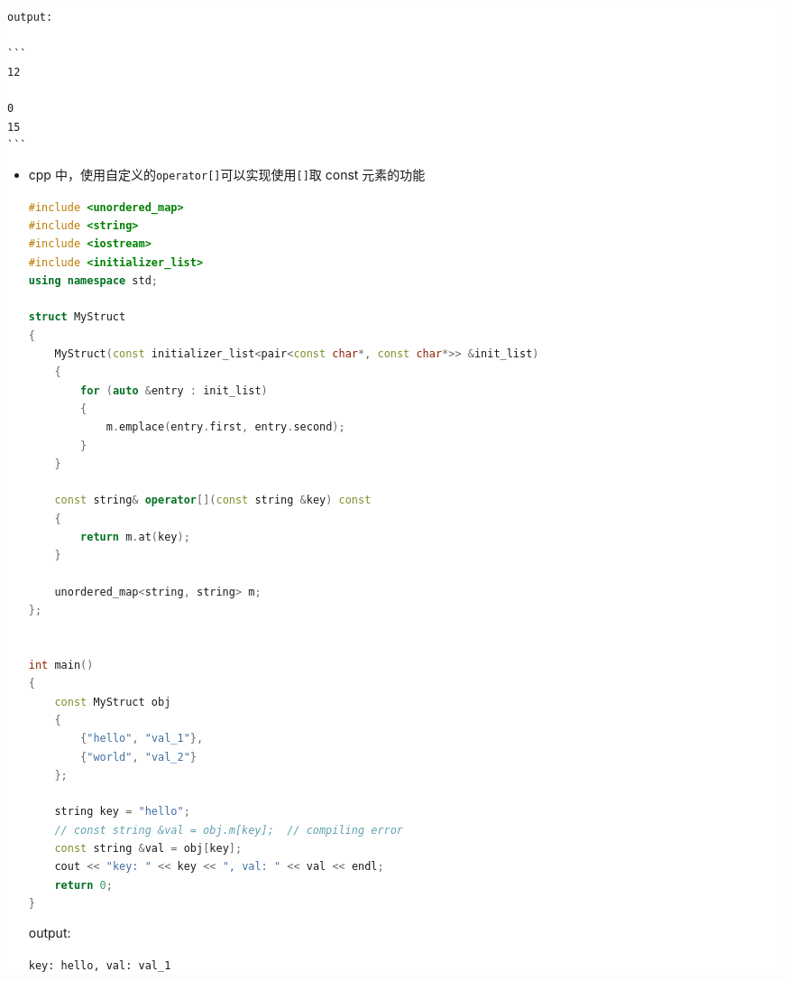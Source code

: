     output:

    ```
    12

    0
    15
    ```

* cpp 中，使用自定义的`operator[]`可以实现使用`[]`取 const 元素的功能

    ```cpp
    #include <unordered_map>
    #include <string>
    #include <iostream>
    #include <initializer_list>
    using namespace std;

    struct MyStruct
    {
        MyStruct(const initializer_list<pair<const char*, const char*>> &init_list)
        {
            for (auto &entry : init_list)
            {
                m.emplace(entry.first, entry.second);
            }
        }

        const string& operator[](const string &key) const
        {
            return m.at(key);
        }

        unordered_map<string, string> m;
    };


    int main()
    {
        const MyStruct obj
        {
            {"hello", "val_1"},
            {"world", "val_2"}
        };

        string key = "hello";
        // const string &val = obj.m[key];  // compiling error
        const string &val = obj[key];
        cout << "key: " << key << ", val: " << val << endl;
        return 0;
    }
    ```

    output:

    ```
    key: hello, val: val_1
    ```
